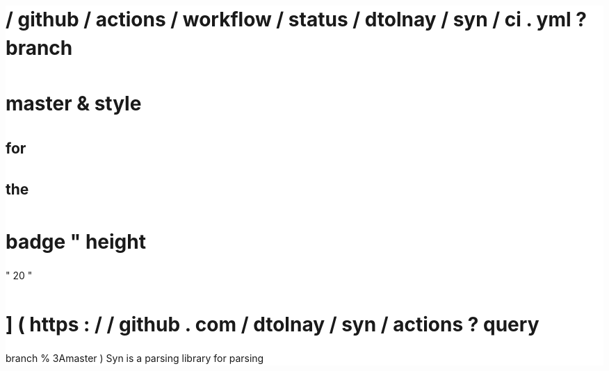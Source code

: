 /
github
/
actions
/
workflow
/
status
/
dtolnay
/
syn
/
ci
.
yml
?
branch
=
master
&
style
=
for
-
the
-
badge
"
height
=
"
20
"
>
]
(
https
:
/
/
github
.
com
/
dtolnay
/
syn
/
actions
?
query
=
branch
%
3Amaster
)
Syn
is
a
parsing
library
for
parsing
